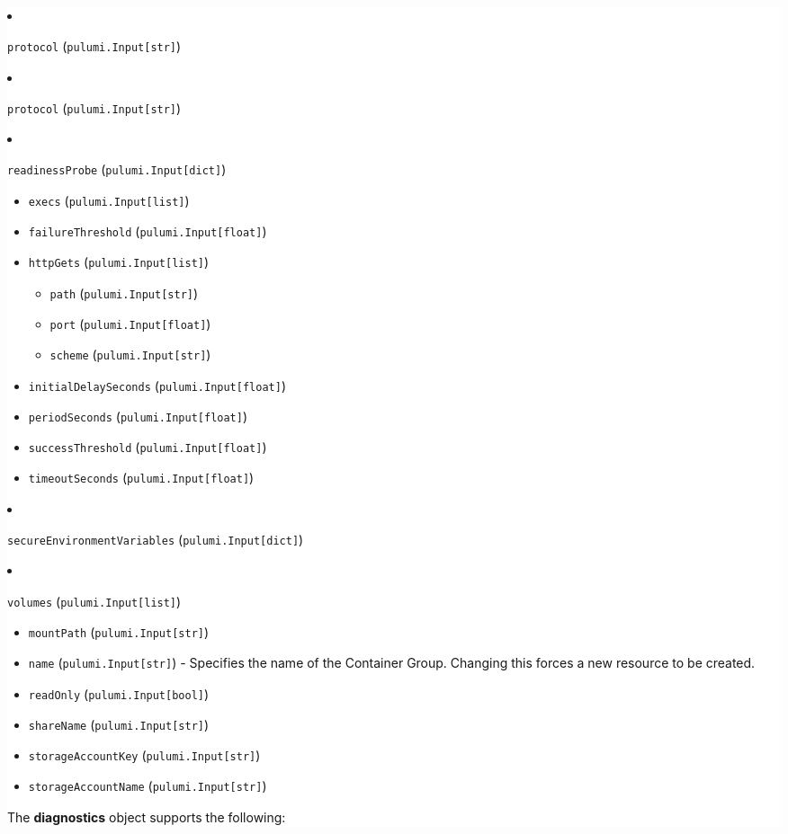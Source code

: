 <li><p><code class="docutils literal notranslate"><span class="pre">protocol</span></code> (<code class="docutils literal notranslate"><span class="pre">pulumi.Input[str]</span></code>)</p></li>
</ul>
</li>
<li><p><code class="docutils literal notranslate"><span class="pre">protocol</span></code> (<code class="docutils literal notranslate"><span class="pre">pulumi.Input[str]</span></code>)</p></li>
<li><p><code class="docutils literal notranslate"><span class="pre">readinessProbe</span></code> (<code class="docutils literal notranslate"><span class="pre">pulumi.Input[dict]</span></code>)</p>
<ul>
<li><p><code class="docutils literal notranslate"><span class="pre">execs</span></code> (<code class="docutils literal notranslate"><span class="pre">pulumi.Input[list]</span></code>)</p></li>
<li><p><code class="docutils literal notranslate"><span class="pre">failureThreshold</span></code> (<code class="docutils literal notranslate"><span class="pre">pulumi.Input[float]</span></code>)</p></li>
<li><p><code class="docutils literal notranslate"><span class="pre">httpGets</span></code> (<code class="docutils literal notranslate"><span class="pre">pulumi.Input[list]</span></code>)</p>
<ul>
<li><p><code class="docutils literal notranslate"><span class="pre">path</span></code> (<code class="docutils literal notranslate"><span class="pre">pulumi.Input[str]</span></code>)</p></li>
<li><p><code class="docutils literal notranslate"><span class="pre">port</span></code> (<code class="docutils literal notranslate"><span class="pre">pulumi.Input[float]</span></code>)</p></li>
<li><p><code class="docutils literal notranslate"><span class="pre">scheme</span></code> (<code class="docutils literal notranslate"><span class="pre">pulumi.Input[str]</span></code>)</p></li>
</ul>
</li>
<li><p><code class="docutils literal notranslate"><span class="pre">initialDelaySeconds</span></code> (<code class="docutils literal notranslate"><span class="pre">pulumi.Input[float]</span></code>)</p></li>
<li><p><code class="docutils literal notranslate"><span class="pre">periodSeconds</span></code> (<code class="docutils literal notranslate"><span class="pre">pulumi.Input[float]</span></code>)</p></li>
<li><p><code class="docutils literal notranslate"><span class="pre">successThreshold</span></code> (<code class="docutils literal notranslate"><span class="pre">pulumi.Input[float]</span></code>)</p></li>
<li><p><code class="docutils literal notranslate"><span class="pre">timeoutSeconds</span></code> (<code class="docutils literal notranslate"><span class="pre">pulumi.Input[float]</span></code>)</p></li>
</ul>
</li>
<li><p><code class="docutils literal notranslate"><span class="pre">secureEnvironmentVariables</span></code> (<code class="docutils literal notranslate"><span class="pre">pulumi.Input[dict]</span></code>)</p></li>
<li><p><code class="docutils literal notranslate"><span class="pre">volumes</span></code> (<code class="docutils literal notranslate"><span class="pre">pulumi.Input[list]</span></code>)</p>
<ul>
<li><p><code class="docutils literal notranslate"><span class="pre">mountPath</span></code> (<code class="docutils literal notranslate"><span class="pre">pulumi.Input[str]</span></code>)</p></li>
<li><p><code class="docutils literal notranslate"><span class="pre">name</span></code> (<code class="docutils literal notranslate"><span class="pre">pulumi.Input[str]</span></code>) - Specifies the name of the Container Group. Changing this forces a new resource to be created.</p></li>
<li><p><code class="docutils literal notranslate"><span class="pre">readOnly</span></code> (<code class="docutils literal notranslate"><span class="pre">pulumi.Input[bool]</span></code>)</p></li>
<li><p><code class="docutils literal notranslate"><span class="pre">shareName</span></code> (<code class="docutils literal notranslate"><span class="pre">pulumi.Input[str]</span></code>)</p></li>
<li><p><code class="docutils literal notranslate"><span class="pre">storageAccountKey</span></code> (<code class="docutils literal notranslate"><span class="pre">pulumi.Input[str]</span></code>)</p></li>
<li><p><code class="docutils literal notranslate"><span class="pre">storageAccountName</span></code> (<code class="docutils literal notranslate"><span class="pre">pulumi.Input[str]</span></code>)</p></li>
</ul>
</li>
</ul>
<p>The <strong>diagnostics</strong> object supports the following:</p>